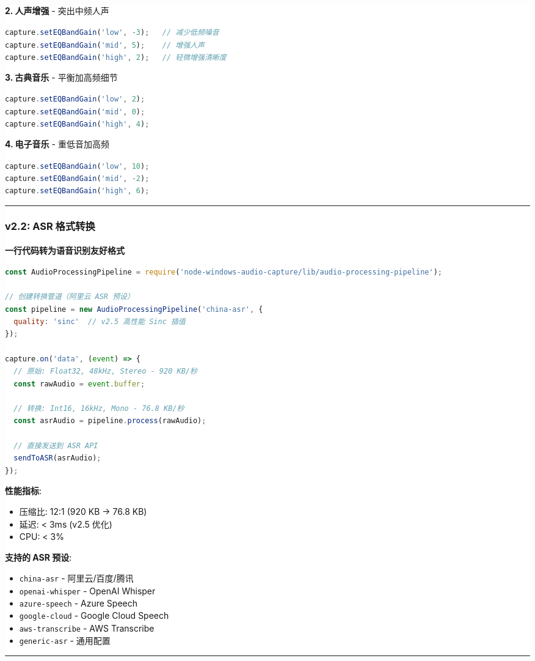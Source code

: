 **2. 人声增强** - 突出中频人声
```javascript
capture.setEQBandGain('low', -3);   // 减少低频噪音
capture.setEQBandGain('mid', 5);    // 增强人声
capture.setEQBandGain('high', 2);   // 轻微增强清晰度
```

**3. 古典音乐** - 平衡加高频细节
```javascript
capture.setEQBandGain('low', 2);
capture.setEQBandGain('mid', 0);
capture.setEQBandGain('high', 4);
```

**4. 电子音乐** - 重低音加高频
```javascript
capture.setEQBandGain('low', 10);
capture.setEQBandGain('mid', -2);
capture.setEQBandGain('high', 6);
```

---

### v2.2: ASR 格式转换

**一行代码转为语音识别友好格式**

```javascript
const AudioProcessingPipeline = require('node-windows-audio-capture/lib/audio-processing-pipeline');

// 创建转换管道（阿里云 ASR 预设）
const pipeline = new AudioProcessingPipeline('china-asr', {
  quality: 'sinc'  // v2.5 高性能 Sinc 插值
});

capture.on('data', (event) => {
  // 原始: Float32, 48kHz, Stereo - 920 KB/秒
  const rawAudio = event.buffer;
  
  // 转换: Int16, 16kHz, Mono - 76.8 KB/秒
  const asrAudio = pipeline.process(rawAudio);
  
  // 直接发送到 ASR API
  sendToASR(asrAudio);
});
```

**性能指标**:
- 压缩比: 12:1 (920 KB → 76.8 KB)
- 延迟: < 3ms (v2.5 优化)
- CPU: < 3%

**支持的 ASR 预设**:
- `china-asr` - 阿里云/百度/腾讯
- `openai-whisper` - OpenAI Whisper
- `azure-speech` - Azure Speech
- `google-cloud` - Google Cloud Speech
- `aws-transcribe` - AWS Transcribe
- `generic-asr` - 通用配置

---